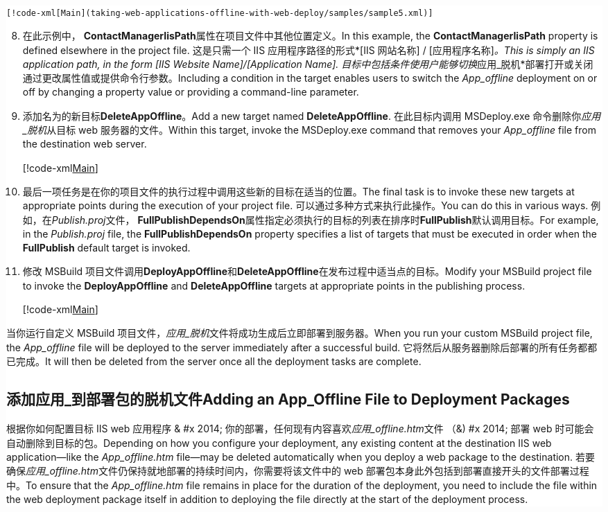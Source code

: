     [!code-xml[Main](taking-web-applications-offline-with-web-deploy/samples/sample5.xml)]
8. <span data-ttu-id="3e34b-164">在此示例中， **ContactManagerIisPath**属性在项目文件中其他位置定义。</span><span class="sxs-lookup"><span data-stu-id="3e34b-164">In this example, the **ContactManagerIisPath** property is defined elsewhere in the project file.</span></span> <span data-ttu-id="3e34b-165">这是只需一个 IIS 应用程序路径的形式*[IIS 网站名称] / [应用程序名称]*。</span><span class="sxs-lookup"><span data-stu-id="3e34b-165">This is simply an IIS application path, in the form *[IIS Website Name]/[Application Name]*.</span></span> <span data-ttu-id="3e34b-166">目标中包括条件使用户能够切换*应用\_脱机*部署打开或关闭通过更改属性值或提供命令行参数。</span><span class="sxs-lookup"><span data-stu-id="3e34b-166">Including a condition in the target enables users to switch the *App\_offline* deployment on or off by changing a property value or providing a command-line parameter.</span></span>
9. <span data-ttu-id="3e34b-167">添加名为的新目标**DeleteAppOffline**。</span><span class="sxs-lookup"><span data-stu-id="3e34b-167">Add a new target named **DeleteAppOffline**.</span></span> <span data-ttu-id="3e34b-168">在此目标内调用 MSDeploy.exe 命令删除你*应用\_脱机*从目标 web 服务器的文件。</span><span class="sxs-lookup"><span data-stu-id="3e34b-168">Within this target, invoke the MSDeploy.exe command that removes your *App\_offline* file from the destination web server.</span></span>

    [!code-xml[Main](taking-web-applications-offline-with-web-deploy/samples/sample6.xml)]
10. <span data-ttu-id="3e34b-169">最后一项任务是在你的项目文件的执行过程中调用这些新的目标在适当的位置。</span><span class="sxs-lookup"><span data-stu-id="3e34b-169">The final task is to invoke these new targets at appropriate points during the execution of your project file.</span></span> <span data-ttu-id="3e34b-170">可以通过多种方式来执行此操作。</span><span class="sxs-lookup"><span data-stu-id="3e34b-170">You can do this in various ways.</span></span> <span data-ttu-id="3e34b-171">例如，在*Publish.proj*文件， **FullPublishDependsOn**属性指定必须执行的目标的列表在排序时**FullPublish**默认调用目标。</span><span class="sxs-lookup"><span data-stu-id="3e34b-171">For example, in the *Publish.proj* file, the **FullPublishDependsOn** property specifies a list of targets that must be executed in order when the **FullPublish** default target is invoked.</span></span>
11. <span data-ttu-id="3e34b-172">修改 MSBuild 项目文件调用**DeployAppOffline**和**DeleteAppOffline**在发布过程中适当点的目标。</span><span class="sxs-lookup"><span data-stu-id="3e34b-172">Modify your MSBuild project file to invoke the **DeployAppOffline** and **DeleteAppOffline** targets at appropriate points in the publishing process.</span></span>

    [!code-xml[Main](taking-web-applications-offline-with-web-deploy/samples/sample7.xml)]

<span data-ttu-id="3e34b-173">当你运行自定义 MSBuild 项目文件，*应用\_脱机*文件将成功生成后立即部署到服务器。</span><span class="sxs-lookup"><span data-stu-id="3e34b-173">When you run your custom MSBuild project file, the *App\_offline* file will be deployed to the server immediately after a successful build.</span></span> <span data-ttu-id="3e34b-174">它将然后从服务器删除后部署的所有任务都都已完成。</span><span class="sxs-lookup"><span data-stu-id="3e34b-174">It will then be deleted from the server once all the deployment tasks are complete.</span></span>

## <a name="adding-an-appoffline-file-to-deployment-packages"></a><span data-ttu-id="3e34b-175">添加应用\_到部署包的脱机文件</span><span class="sxs-lookup"><span data-stu-id="3e34b-175">Adding an App\_Offline File to Deployment Packages</span></span>

<span data-ttu-id="3e34b-176">根据你如何配置目标 IIS web 应用程序 & #x 2014; 你的部署，任何现有内容喜欢*应用\_offline.htm*文件 （&) #x 2014; 部署 web 时可能会自动删除到目标的包。</span><span class="sxs-lookup"><span data-stu-id="3e34b-176">Depending on how you configure your deployment, any existing content at the destination IIS web application&#x2014;like the *App\_offline.htm* file&#x2014;may be deleted automatically when you deploy a web package to the destination.</span></span> <span data-ttu-id="3e34b-177">若要确保*应用\_offline.htm*文件仍保持就地部署的持续时间内，你需要将该文件中的 web 部署包本身此外包括到部署直接开头的文件部署过程中。</span><span class="sxs-lookup"><span data-stu-id="3e34b-177">To ensure that the *App\_offline.htm* file remains in place for the duration of the deployment, you need to include the file within the web deployment package itself in addition to deploying the file directly at the start of the deployment process.</span></span>
